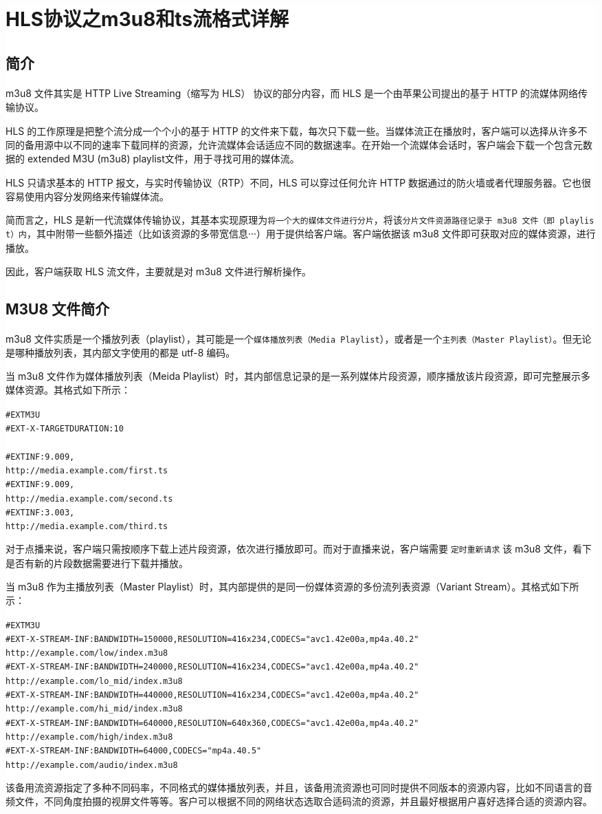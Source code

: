 # HLS协议之m3u8和ts流格式详解

## 简介
m3u8 文件其实是 HTTP Live Streaming（缩写为 HLS） 协议的部分内容，而 HLS 是一个由苹果公司提出的基于 HTTP 的流媒体网络传输协议。

HLS 的工作原理是把整个流分成一个个小的基于 HTTP 的文件来下载，每次只下载一些。当媒体流正在播放时，客户端可以选择从许多不同的备用源中以不同的速率下载同样的资源，允许流媒体会话适应不同的数据速率。在开始一个流媒体会话时，客户端会下载一个包含元数据的 extended M3U (m3u8) playlist文件，用于寻找可用的媒体流。

HLS 只请求基本的 HTTP 报文，与实时传输协议（RTP）不同，HLS 可以穿过任何允许 HTTP 数据通过的防火墙或者代理服务器。它也很容易使用内容分发网络来传输媒体流。

简而言之，HLS 是新一代流媒体传输协议，其基本实现原理为`将一个大的媒体文件进行分片`，将该`分片文件资源路径记录于 m3u8 文件（即 playlist）内`，其中附带一些额外描述（比如该资源的多带宽信息···）用于提供给客户端。客户端依据该 m3u8 文件即可获取对应的媒体资源，进行播放。

因此，客户端获取 HLS 流文件，主要就是对 m3u8 文件进行解析操作。

## M3U8 文件简介
m3u8 文件实质是一个播放列表（playlist），其可能是一个`媒体播放列表（Media Playlist`），或者是一个`主列表（Master Playlist）`。但无论是哪种播放列表，其内部文字使用的都是 utf-8 编码。

当 m3u8 文件作为媒体播放列表（Meida Playlist）时，其内部信息记录的是一系列媒体片段资源，顺序播放该片段资源，即可完整展示多媒体资源。其格式如下所示：

```m3u8
#EXTM3U
#EXT-X-TARGETDURATION:10

#EXTINF:9.009,
http://media.example.com/first.ts
#EXTINF:9.009,
http://media.example.com/second.ts
#EXTINF:3.003,
http://media.example.com/third.ts
```

对于点播来说，客户端只需按顺序下载上述片段资源，依次进行播放即可。而对于直播来说，客户端需要 `定时重新请求` 该 m3u8 文件，看下是否有新的片段数据需要进行下载并播放。

当 m3u8 作为主播放列表（Master Playlist）时，其内部提供的是同一份媒体资源的多份流列表资源（Variant Stream）。其格式如下所示：

```m3u8
#EXTM3U
#EXT-X-STREAM-INF:BANDWIDTH=150000,RESOLUTION=416x234,CODECS="avc1.42e00a,mp4a.40.2"
http://example.com/low/index.m3u8
#EXT-X-STREAM-INF:BANDWIDTH=240000,RESOLUTION=416x234,CODECS="avc1.42e00a,mp4a.40.2"
http://example.com/lo_mid/index.m3u8
#EXT-X-STREAM-INF:BANDWIDTH=440000,RESOLUTION=416x234,CODECS="avc1.42e00a,mp4a.40.2"
http://example.com/hi_mid/index.m3u8
#EXT-X-STREAM-INF:BANDWIDTH=640000,RESOLUTION=640x360,CODECS="avc1.42e00a,mp4a.40.2"
http://example.com/high/index.m3u8
#EXT-X-STREAM-INF:BANDWIDTH=64000,CODECS="mp4a.40.5"
http://example.com/audio/index.m3u8
```

该备用流资源指定了多种不同码率，不同格式的媒体播放列表，并且，该备用流资源也可同时提供不同版本的资源内容，比如不同语言的音频文件，不同角度拍摄的视屏文件等等。客户可以根据不同的网络状态选取合适码流的资源，并且最好根据用户喜好选择合适的资源内容。
